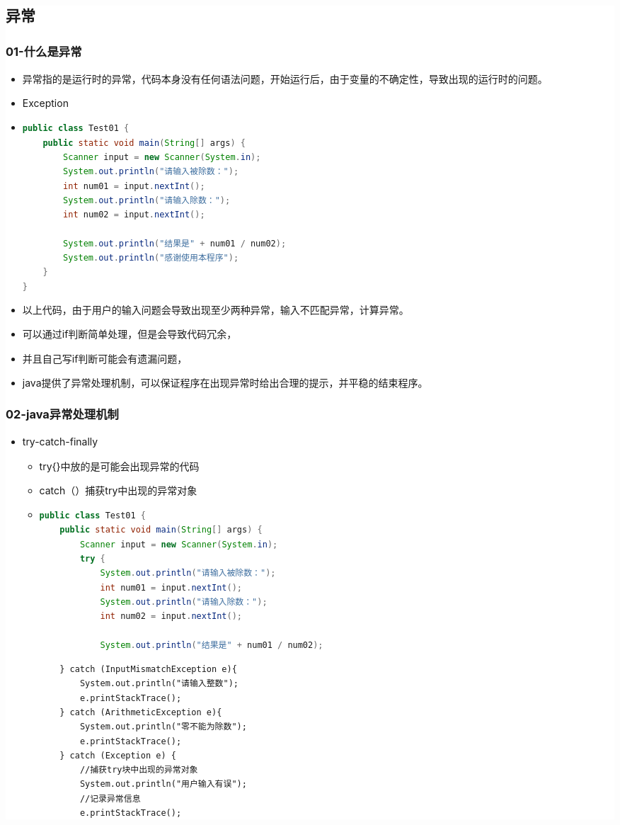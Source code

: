 ## 异常

### 01-什么是异常

+ 异常指的是运行时的异常，代码本身没有任何语法问题，开始运行后，由于变量的不确定性，导致出现的运行时的问题。

+ Exception

+ ```java
  public class Test01 {
      public static void main(String[] args) {
          Scanner input = new Scanner(System.in);
          System.out.println("请输入被除数：");
          int num01 = input.nextInt();
          System.out.println("请输入除数：");
          int num02 = input.nextInt();

          System.out.println("结果是" + num01 / num02);
          System.out.println("感谢使用本程序");
      }
  }

  ```

+ 以上代码，由于用户的输入问题会导致出现至少两种异常，输入不匹配异常，计算异常。

+ 可以通过if判断简单处理，但是会导致代码冗余，

+ 并且自己写if判断可能会有遗漏问题，

+ java提供了异常处理机制，可以保证程序在出现异常时给出合理的提示，并平稳的结束程序。

### 02-java异常处理机制

+ try-catch-finally

  + try{}中放的是可能会出现异常的代码

  + catch（）捕获try中出现的异常对象

  + ```java
    public class Test01 {
        public static void main(String[] args) {
            Scanner input = new Scanner(System.in);
            try {
                System.out.println("请输入被除数：");
                int num01 = input.nextInt();
                System.out.println("请输入除数：");
                int num02 = input.nextInt();

                System.out.println("结果是" + num01 / num02);
    ```


            } catch (InputMismatchException e){
                System.out.println("请输入整数");
                e.printStackTrace();
            } catch (ArithmeticException e){
                System.out.println("零不能为除数");
                e.printStackTrace();
            } catch (Exception e) {
                //捕获try块中出现的异常对象
                System.out.println("用户输入有误");
                //记录异常信息
                e.printStackTrace();
  ```